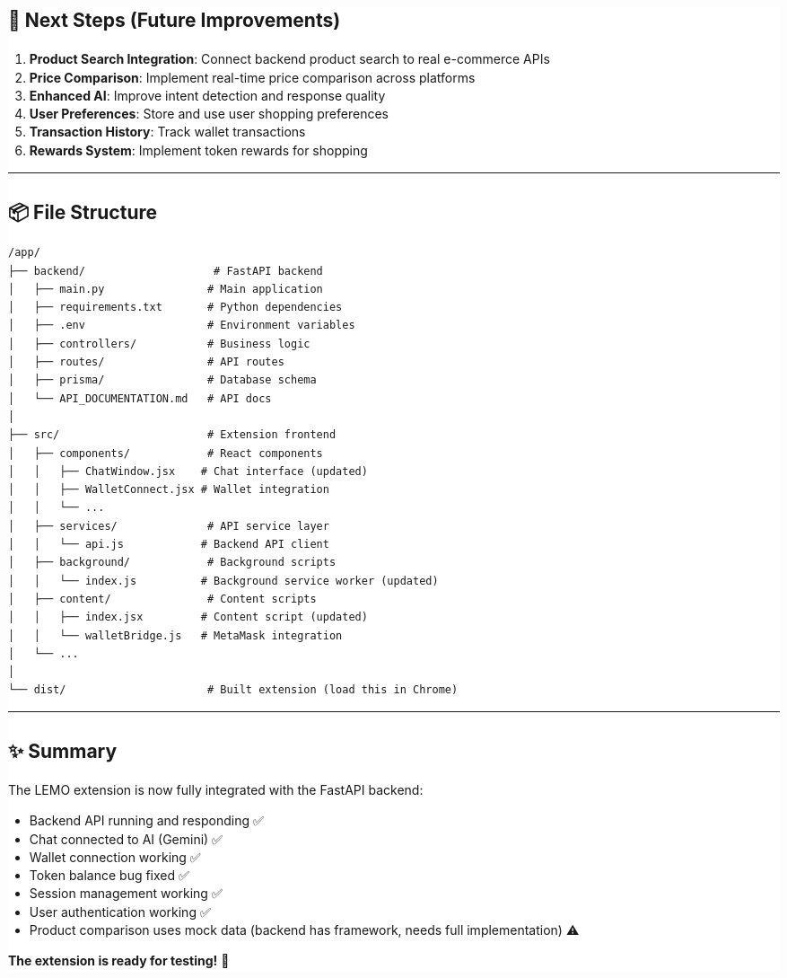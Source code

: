 
## 🚀 Next Steps (Future Improvements)

1. **Product Search Integration**: Connect backend product search to real e-commerce APIs
2. **Price Comparison**: Implement real-time price comparison across platforms
3. **Enhanced AI**: Improve intent detection and response quality
4. **User Preferences**: Store and use user shopping preferences
5. **Transaction History**: Track wallet transactions
6. **Rewards System**: Implement token rewards for shopping

---

## 📦 File Structure

```
/app/
├── backend/                    # FastAPI backend
│   ├── main.py                # Main application
│   ├── requirements.txt       # Python dependencies
│   ├── .env                   # Environment variables
│   ├── controllers/           # Business logic
│   ├── routes/                # API routes
│   ├── prisma/                # Database schema
│   └── API_DOCUMENTATION.md   # API docs
│
├── src/                       # Extension frontend
│   ├── components/            # React components
│   │   ├── ChatWindow.jsx    # Chat interface (updated)
│   │   ├── WalletConnect.jsx # Wallet integration
│   │   └── ...
│   ├── services/              # API service layer
│   │   └── api.js            # Backend API client
│   ├── background/            # Background scripts
│   │   └── index.js          # Background service worker (updated)
│   ├── content/               # Content scripts
│   │   ├── index.jsx         # Content script (updated)
│   │   └── walletBridge.js   # MetaMask integration
│   └── ...
│
└── dist/                      # Built extension (load this in Chrome)
```

---

## ✨ Summary

The LEMO extension is now fully integrated with the FastAPI backend:
- Backend API running and responding ✅
- Chat connected to AI (Gemini) ✅  
- Wallet connection working ✅
- Token balance bug fixed ✅
- Session management working ✅
- User authentication working ✅
- Product comparison uses mock data (backend has framework, needs full implementation) ⚠️

**The extension is ready for testing!** 🎉
